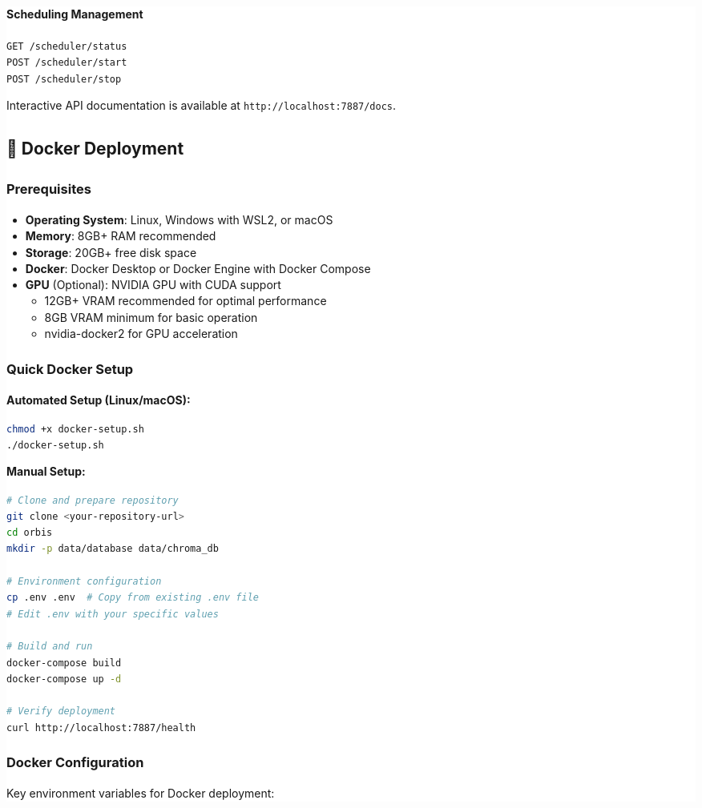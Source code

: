 #### Scheduling Management
```bash
GET /scheduler/status
POST /scheduler/start
POST /scheduler/stop
```

Interactive API documentation is available at `http://localhost:7887/docs`.

## 🐳 Docker Deployment

### Prerequisites

- **Operating System**: Linux, Windows with WSL2, or macOS
- **Memory**: 8GB+ RAM recommended
- **Storage**: 20GB+ free disk space
- **Docker**: Docker Desktop or Docker Engine with Docker Compose
- **GPU** (Optional): NVIDIA GPU with CUDA support
  - 12GB+ VRAM recommended for optimal performance
  - 8GB VRAM minimum for basic operation
  - nvidia-docker2 for GPU acceleration

### Quick Docker Setup

**Automated Setup (Linux/macOS):**
```bash
chmod +x docker-setup.sh
./docker-setup.sh
```

**Manual Setup:**
```bash
# Clone and prepare repository
git clone <your-repository-url>
cd orbis
mkdir -p data/database data/chroma_db

# Environment configuration
cp .env .env  # Copy from existing .env file
# Edit .env with your specific values

# Build and run
docker-compose build
docker-compose up -d

# Verify deployment
curl http://localhost:7887/health
```

### Docker Configuration

Key environment variables for Docker deployment:
